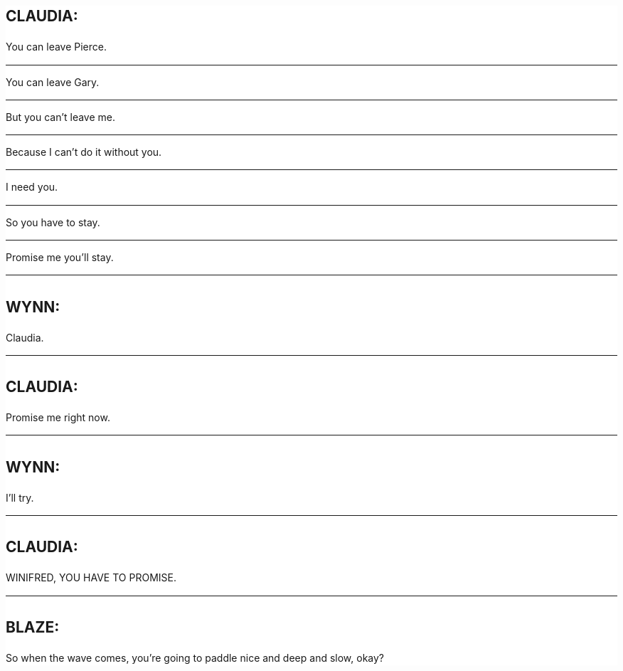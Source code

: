 
## CLAUDIA:
You can leave Pierce.

---

You can leave Gary.

---

But you can’t leave me.

---

Because I can’t do it without you.

---

I need you.

---

So you have to stay.

---

Promise me you’ll stay.

---

## WYNN:
Claudia. 

---

## CLAUDIA:
Promise me right now. 

---

## WYNN:
I’ll try.

---

## CLAUDIA:
WINIFRED, YOU HAVE TO PROMISE.

---

## BLAZE:
So when the wave comes, you’re going to paddle nice and deep and slow, okay?
